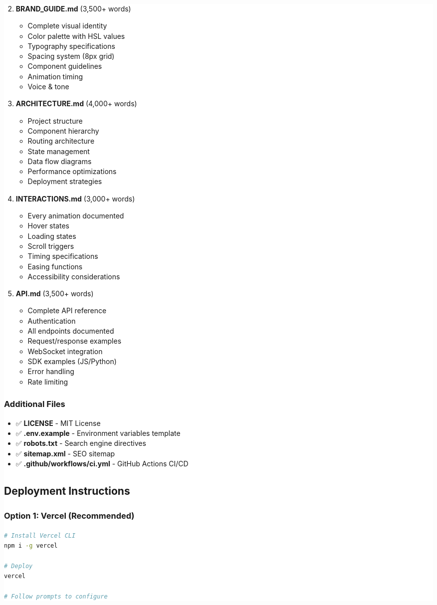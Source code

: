 2. **BRAND_GUIDE.md** (3,500+ words)
   - Complete visual identity
   - Color palette with HSL values
   - Typography specifications
   - Spacing system (8px grid)
   - Component guidelines
   - Animation timing
   - Voice & tone

3. **ARCHITECTURE.md** (4,000+ words)
   - Project structure
   - Component hierarchy
   - Routing architecture
   - State management
   - Data flow diagrams
   - Performance optimizations
   - Deployment strategies

4. **INTERACTIONS.md** (3,000+ words)
   - Every animation documented
   - Hover states
   - Loading states
   - Scroll triggers
   - Timing specifications
   - Easing functions
   - Accessibility considerations

5. **API.md** (3,500+ words)
   - Complete API reference
   - Authentication
   - All endpoints documented
   - Request/response examples
   - WebSocket integration
   - SDK examples (JS/Python)
   - Error handling
   - Rate limiting

### Additional Files

- ✅ **LICENSE** - MIT License
- ✅ **.env.example** - Environment variables template
- ✅ **robots.txt** - Search engine directives
- ✅ **sitemap.xml** - SEO sitemap
- ✅ **.github/workflows/ci.yml** - GitHub Actions CI/CD

## Deployment Instructions

### Option 1: Vercel (Recommended)

```bash
# Install Vercel CLI
npm i -g vercel

# Deploy
vercel

# Follow prompts to configure
```
